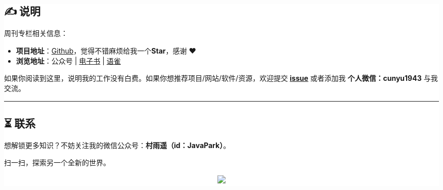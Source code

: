 ## ✍️ 说明

周刊专栏相关信息：

- **项目地址**：[Github](https://github.com/cunyu1943/weekly)，觉得不错麻烦给我一个**Star**，感谢 ❤️
- **浏览地址**：公众号 | [电子书](https://cunyu1943.github.io/weekly) | [语雀](https://yuque.com/cunyu1943/weekly)

如果你阅读到这里，说明我的工作没有白费。如果你想推荐项目/网站/软件/资源，欢迎提交 **[issue](https://github.com/cunyu1943/weekly/issues)** 或者添加我 **个人微信：cunyu1943** 与我交流。

---




## ⏳ 联系

想解锁更多知识？不妨关注我的微信公众号：**村雨遥（id：JavaPark）**。

扫一扫，探索另一个全新的世界。

<center>
<img src="/contact/contact.png" width="250">
</center>

